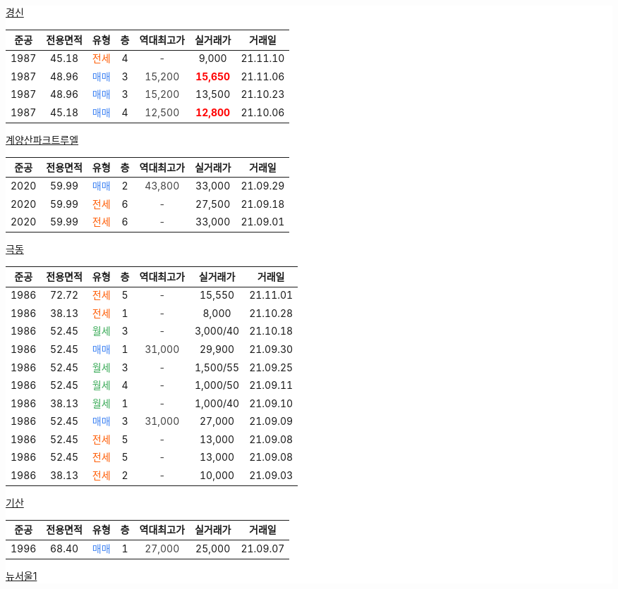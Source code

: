 
[경신](https://search.naver.com/search.naver?query=%EA%B2%BD%EC%8B%A0)

|준공|전용면적|유형|층|역대최고가|실거래가|거래일|
|:---:|:---:|:---:|:---:|:---:|:---:|:---:|
|1987|45.18|<span style="color:#FF5A00">전세</span>|4|<span style="color:#444444">-</span>|9,000|21.11.10|
|1987|48.96|<span style="color:#4285F3">매매</span>|3|<span style="color:#444444">15,200</span>|<b><span style="color:#FF0000">15,650</span></b>|21.11.06|
|1987|48.96|<span style="color:#4285F3">매매</span>|3|<span style="color:#444444">15,200</span>|13,500|21.10.23|
|1987|45.18|<span style="color:#4285F3">매매</span>|4|<span style="color:#444444">12,500</span>|<b><span style="color:#FF0000">12,800</span></b>|21.10.06|

[계양산파크트루엘](https://search.naver.com/search.naver?query=%EA%B3%84%EC%96%91%EC%82%B0%ED%8C%8C%ED%81%AC%ED%8A%B8%EB%A3%A8%EC%97%98)

|준공|전용면적|유형|층|역대최고가|실거래가|거래일|
|:---:|:---:|:---:|:---:|:---:|:---:|:---:|
|2020|59.99|<span style="color:#4285F3">매매</span>|2|<span style="color:#444444">43,800</span>|33,000|21.09.29|
|2020|59.99|<span style="color:#FF5A00">전세</span>|6|<span style="color:#444444">-</span>|27,500|21.09.18|
|2020|59.99|<span style="color:#FF5A00">전세</span>|6|<span style="color:#444444">-</span>|33,000|21.09.01|

[극동](https://search.naver.com/search.naver?query=%EA%B7%B9%EB%8F%99)

|준공|전용면적|유형|층|역대최고가|실거래가|거래일|
|:---:|:---:|:---:|:---:|:---:|:---:|:---:|
|1986|72.72|<span style="color:#FF5A00">전세</span>|5|<span style="color:#444444">-</span>|15,550|21.11.01|
|1986|38.13|<span style="color:#FF5A00">전세</span>|1|<span style="color:#444444">-</span>|8,000|21.10.28|
|1986|52.45|<span style="color:#34A853">월세</span>|3|<span style="color:#444444">-</span>|3,000/40|21.10.18|
|1986|52.45|<span style="color:#4285F3">매매</span>|1|<span style="color:#444444">31,000</span>|29,900|21.09.30|
|1986|52.45|<span style="color:#34A853">월세</span>|3|<span style="color:#444444">-</span>|1,500/55|21.09.25|
|1986|52.45|<span style="color:#34A853">월세</span>|4|<span style="color:#444444">-</span>|1,000/50|21.09.11|
|1986|38.13|<span style="color:#34A853">월세</span>|1|<span style="color:#444444">-</span>|1,000/40|21.09.10|
|1986|52.45|<span style="color:#4285F3">매매</span>|3|<span style="color:#444444">31,000</span>|27,000|21.09.09|
|1986|52.45|<span style="color:#FF5A00">전세</span>|5|<span style="color:#444444">-</span>|13,000|21.09.08|
|1986|52.45|<span style="color:#FF5A00">전세</span>|5|<span style="color:#444444">-</span>|13,000|21.09.08|
|1986|38.13|<span style="color:#FF5A00">전세</span>|2|<span style="color:#444444">-</span>|10,000|21.09.03|

[기산](https://search.naver.com/search.naver?query=%EA%B8%B0%EC%82%B0)

|준공|전용면적|유형|층|역대최고가|실거래가|거래일|
|:---:|:---:|:---:|:---:|:---:|:---:|:---:|
|1996|68.40|<span style="color:#4285F3">매매</span>|1|<span style="color:#444444">27,000</span>|25,000|21.09.07|

[뉴서울1](https://search.naver.com/search.naver?query=%EB%89%B4%EC%84%9C%EC%9A%B81)
